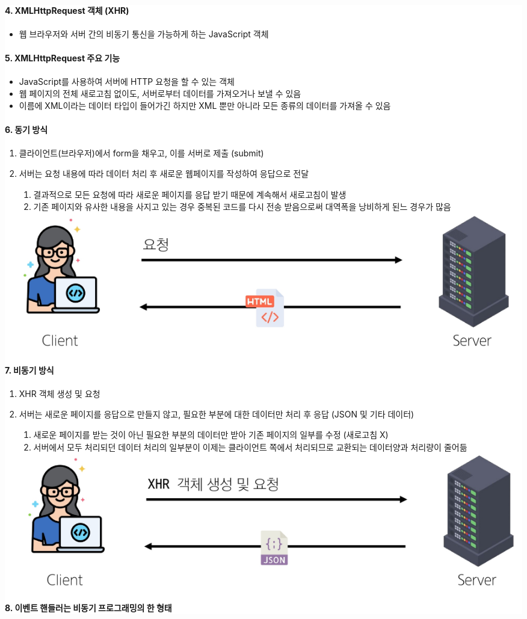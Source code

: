 #### 4. XMLHttpRequest 객체 (XHR)

- 웹 브라우저와 서버 간의 비동기 통신을 가능하게 하는 JavaScript 객체

#### 5. XMLHttpRequest 주요 기능

- JavaScript를 사용하여 서버에 HTTP 요청을 할 수 있는 객체
- 웹 페이지의 전체 새로고침 없이도, 서버로부터 데이터를 가져오거나 보낼 수 있음
- 이름에 XML이라는 데이터 타입이 들어가긴 하지만 XML 뿐만 아니라 모든 종류의 데이터를 가져올 수 있음

#### 6. 동기 방식

1. 클라이언트(브라우저)에서 form을 채우고, 이를 서버로 제출 (submit)
2. 서버는 요청 내용에 따라 데이터 처리 후 새로운 웹페이지를 작성하여 응답으로 전달
    1. 결과적으로 모든 요청에 따라 새로운 페이지를 응답 받기 때문에 계속해서 새로고침이 발생
    2. 기존 페이지와 유사한 내용을 사지고 있는 경우 중복된 코드를 다시 전송 받음으로써 대역폭을 낭비하게 된느 경우가 많음
    
    <img src="image/0428/0428_16.png" alt="image" align="center">
    

#### 7. 비동기 방식

1. XHR 객체 생성 및 요청
2. 서버는 새로운 페이지를 응답으로 만들지 않고, 필요한 부분에 대한 데이터만 처리 후 응답 (JSON 및 기타 데이터)
    1. 새로운 페이지를 받는 것이 아닌 필요한 부분의 데이터만 받아 기존 페이지의 일부를 수정 (새로고침 X)
    2. 서버에서 모두 처리되던 데이터 처리의 일부분이 이제는 클라이언트 쪽에서 처리되므로 교환되는 데이터양과 처리량이 줄어듦
    
    <img src="image/0428/0428_17.png" alt="image" align="center">
    

#### 8. 이벤트 핸들러는 비동기 프로그래밍의 한 형태
